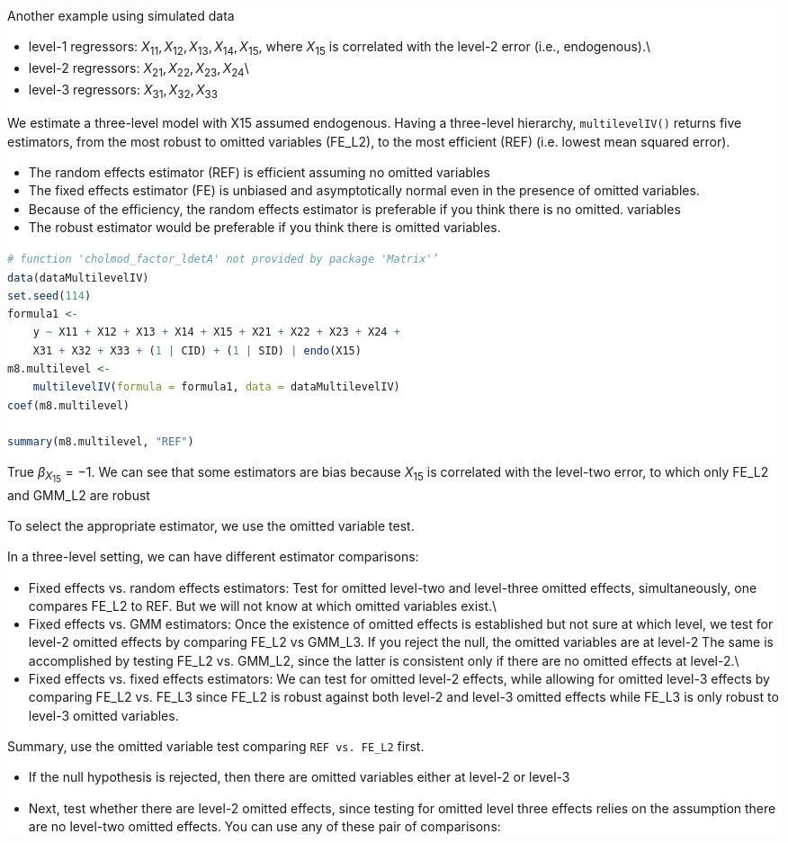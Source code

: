 Another example using simulated data

-   level-1 regressors: $X_{11}, X_{12}, X_{13}, X_{14}, X_{15}$, where $X_{15}$ is correlated with the level-2 error (i.e., endogenous).\
-   level-2 regressors: $X_{21}, X_{22}, X_{23}, X_{24}$\
-   level-3 regressors: $X_{31}, X_{32}, X_{33}$

We estimate a three-level model with X15 assumed endogenous. Having a three-level hierarchy, `multilevelIV()` returns five estimators, from the most robust to omitted variables (FE_L2), to the most efficient (REF) (i.e. lowest mean squared error).

-   The random effects estimator (REF) is efficient assuming no omitted variables
-   The fixed effects estimator (FE) is unbiased and asymptotically normal even in the presence of omitted variables.
-   Because of the efficiency, the random effects estimator is preferable if you think there is no omitted. variables
-   The robust estimator would be preferable if you think there is omitted variables.


```r
# function 'cholmod_factor_ldetA' not provided by package 'Matrix'’
data(dataMultilevelIV)
set.seed(114)
formula1 <-
    y ~ X11 + X12 + X13 + X14 + X15 + X21 + X22 + X23 + X24 +
    X31 + X32 + X33 + (1 | CID) + (1 | SID) | endo(X15)
m8.multilevel <-
    multilevelIV(formula = formula1, data = dataMultilevelIV)
coef(m8.multilevel)

summary(m8.multilevel, "REF")
```

True $\beta_{X_{15}} =-1$. We can see that some estimators are bias because $X_{15}$ is correlated with the level-two error, to which only FE_L2 and GMM_L2 are robust

To select the appropriate estimator, we use the omitted variable test.

In a three-level setting, we can have different estimator comparisons:

-   Fixed effects vs. random effects estimators: Test for omitted level-two and level-three omitted effects, simultaneously, one compares FE_L2 to REF. But we will not know at which omitted variables exist.\
-   Fixed effects vs. GMM estimators: Once the existence of omitted effects is established but not sure at which level, we test for level-2 omitted effects by comparing FE_L2 vs GMM_L3. If you reject the null, the omitted variables are at level-2 The same is accomplished by testing FE_L2 vs. GMM_L2, since the latter is consistent only if there are no omitted effects at level-2.\
-   Fixed effects vs. fixed effects estimators: We can test for omitted level-2 effects, while allowing for omitted level-3 effects by comparing FE_L2 vs. FE_L3 since FE_L2 is robust against both level-2 and level-3 omitted effects while FE_L3 is only robust to level-3 omitted variables.

Summary, use the omitted variable test comparing `REF vs. FE_L2` first.

-   If the null hypothesis is rejected, then there are omitted variables either at level-2 or level-3

-   Next, test whether there are level-2 omitted effects, since testing for omitted level three effects relies on the assumption there are no level-two omitted effects. You can use any of these pair of comparisons:
